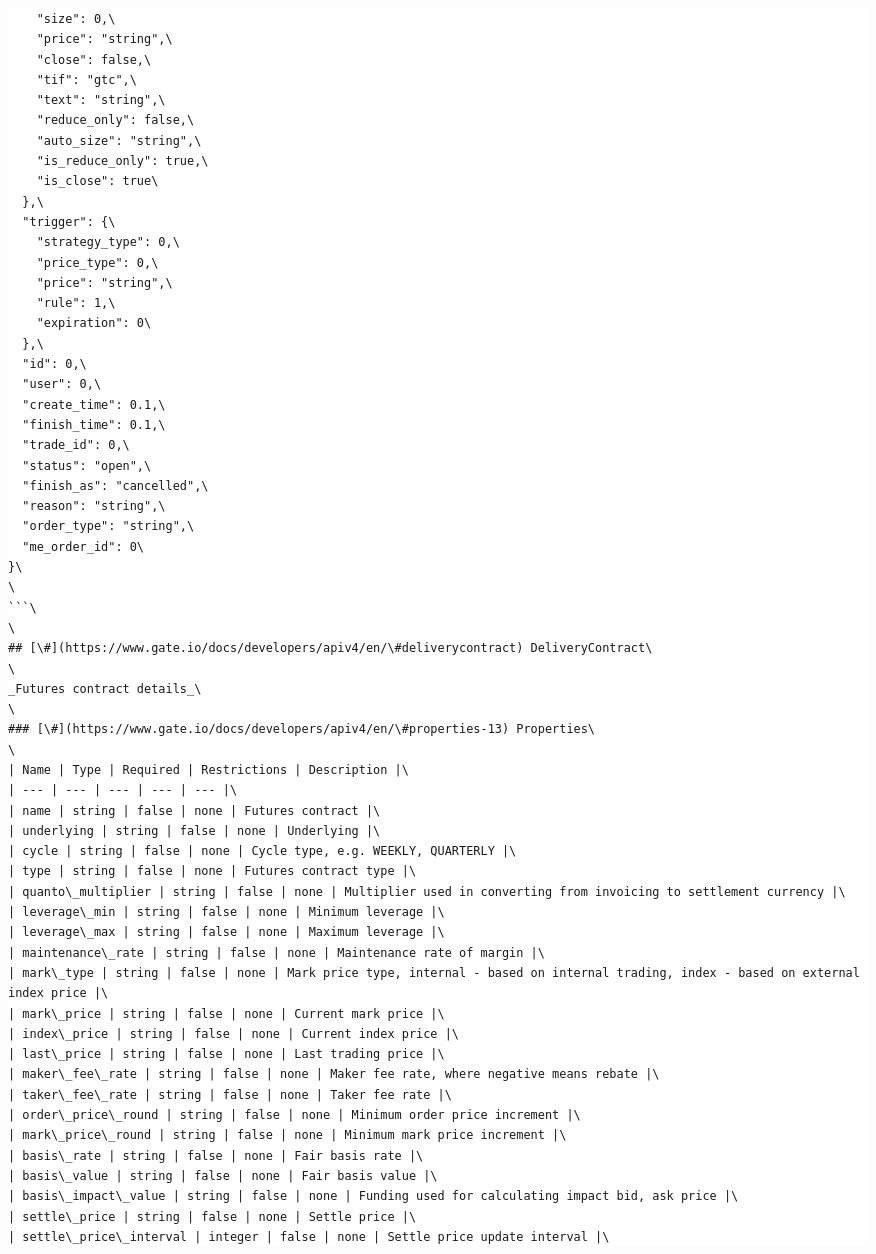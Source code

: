 ```\
    "size": 0,\
    "price": "string",\
    "close": false,\
    "tif": "gtc",\
    "text": "string",\
    "reduce_only": false,\
    "auto_size": "string",\
    "is_reduce_only": true,\
    "is_close": true\
  },\
  "trigger": {\
    "strategy_type": 0,\
    "price_type": 0,\
    "price": "string",\
    "rule": 1,\
    "expiration": 0\
  },\
  "id": 0,\
  "user": 0,\
  "create_time": 0.1,\
  "finish_time": 0.1,\
  "trade_id": 0,\
  "status": "open",\
  "finish_as": "cancelled",\
  "reason": "string",\
  "order_type": "string",\
  "me_order_id": 0\
}\
\
```\
\
## [\#](https://www.gate.io/docs/developers/apiv4/en/\#deliverycontract) DeliveryContract\
\
_Futures contract details_\
\
### [\#](https://www.gate.io/docs/developers/apiv4/en/\#properties-13) Properties\
\
| Name | Type | Required | Restrictions | Description |\
| --- | --- | --- | --- | --- |\
| name | string | false | none | Futures contract |\
| underlying | string | false | none | Underlying |\
| cycle | string | false | none | Cycle type, e.g. WEEKLY, QUARTERLY |\
| type | string | false | none | Futures contract type |\
| quanto\_multiplier | string | false | none | Multiplier used in converting from invoicing to settlement currency |\
| leverage\_min | string | false | none | Minimum leverage |\
| leverage\_max | string | false | none | Maximum leverage |\
| maintenance\_rate | string | false | none | Maintenance rate of margin |\
| mark\_type | string | false | none | Mark price type, internal - based on internal trading, index - based on external index price |\
| mark\_price | string | false | none | Current mark price |\
| index\_price | string | false | none | Current index price |\
| last\_price | string | false | none | Last trading price |\
| maker\_fee\_rate | string | false | none | Maker fee rate, where negative means rebate |\
| taker\_fee\_rate | string | false | none | Taker fee rate |\
| order\_price\_round | string | false | none | Minimum order price increment |\
| mark\_price\_round | string | false | none | Minimum mark price increment |\
| basis\_rate | string | false | none | Fair basis rate |\
| basis\_value | string | false | none | Fair basis value |\
| basis\_impact\_value | string | false | none | Funding used for calculating impact bid, ask price |\
| settle\_price | string | false | none | Settle price |\
| settle\_price\_interval | integer | false | none | Settle price update interval |\
```